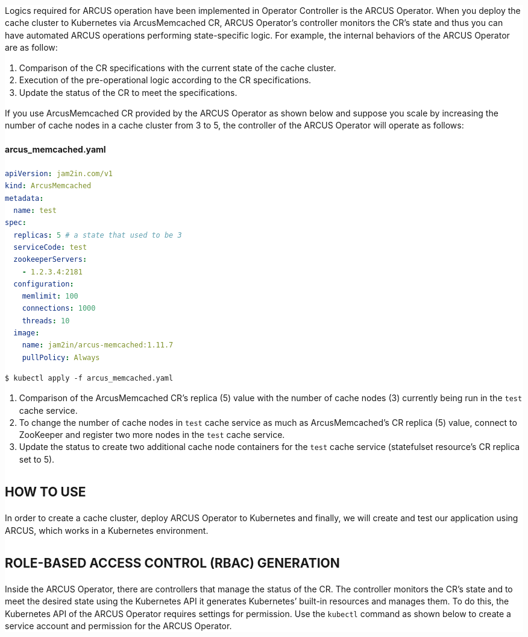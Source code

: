 Logics required for ARCUS operation have been implemented in Operator Controller is the ARCUS Operator. When you deploy the cache cluster to Kubernetes via ArcusMemcached CR, ARCUS Operator’s controller monitors the CR’s state and thus you can have automated ARCUS operations performing state-specific logic.
For example, the internal behaviors of the ARCUS Operator are as follow:
1. Comparison of the CR specifications with the current state of the cache cluster.
2. Execution of the pre-operational logic according to the CR specifications.
3. Update the status of the CR to meet the specifications.

If you use ArcusMemcached CR provided by the ARCUS Operator as shown below and suppose you scale by increasing the number of cache nodes in a cache cluster from 3 to 5, the controller of the ARCUS Operator will operate as follows:

#### arcus_memcached.yaml
```yaml
apiVersion: jam2in.com/v1
kind: ArcusMemcached
metadata:
  name: test
spec:
  replicas: 5 # a state that used to be 3
  serviceCode: test
  zookeeperServers:
    - 1.2.3.4:2181
  configuration:
    memlimit: 100
    connections: 1000
    threads: 10
  image:
    name: jam2in/arcus-memcached:1.11.7
    pullPolicy: Always
```

```
$ kubectl apply -f arcus_memcached.yaml
```

1. Comparison of the ArcusMemcached CR’s replica (5) value with the number of cache nodes (3) currently being run in the `test` cache service.
2. To change the number of cache nodes in `test` cache service as much as ArcusMemcached’s CR replica (5) value, connect to ZooKeeper and register two more nodes in the `test` cache service.
3. Update the status to create two additional cache node containers for the `test` cache service (statefulset resource’s CR replica set to 5).

## HOW TO USE
In order to create a cache cluster, deploy ARCUS Operator to Kubernetes and finally, we will create and test our application using ARCUS, which works in a Kubernetes environment.

## ROLE-BASED ACCESS CONTROL (RBAC) GENERATION
Inside the ARCUS Operator, there are controllers that manage the status of the CR. The controller monitors the CR’s state and to meet the desired state using the Kubernetes API it generates Kubernetes’ built-in resources and manages them. To do this, the Kubernetes API of the ARCUS Operator requires settings for permission. Use the `kubectl` command as shown below to create a service account and permission for the ARCUS Operator.
